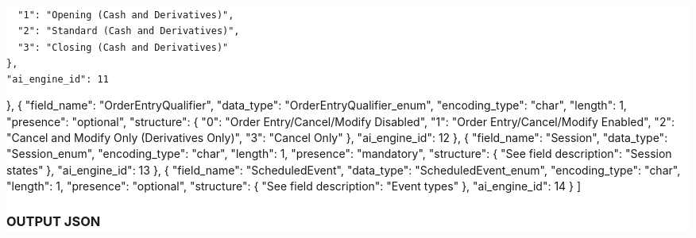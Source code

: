       "1": "Opening (Cash and Derivatives)",
      "2": "Standard (Cash and Derivatives)",
      "3": "Closing (Cash and Derivatives)"
    },
    "ai_engine_id": 11
  },
  {
    "field_name": "OrderEntryQualifier",
    "data_type": "OrderEntryQualifier_enum",
    "encoding_type": "char",
    "length": 1,
    "presence": "optional",
    "structure": {
      "0": "Order Entry/Cancel/Modify Disabled",
      "1": "Order Entry/Cancel/Modify Enabled",
      "2": "Cancel and Modify Only (Derivatives Only)",
      "3": "Cancel Only"
    },
    "ai_engine_id": 12
  },
  {
    "field_name": "Session",
    "data_type": "Session_enum",
    "encoding_type": "char",
    "length": 1,
    "presence": "mandatory",
    "structure": {
      "See field description": "Session states"
    },
    "ai_engine_id": 13
  },
  {
    "field_name": "ScheduledEvent",
    "data_type": "ScheduledEvent_enum",
    "encoding_type": "char",
    "length": 1,
    "presence": "optional",
    "structure": {
      "See field description": "Event types"
    },
    "ai_engine_id": 14
  }
]

### OUTPUT JSON ###
